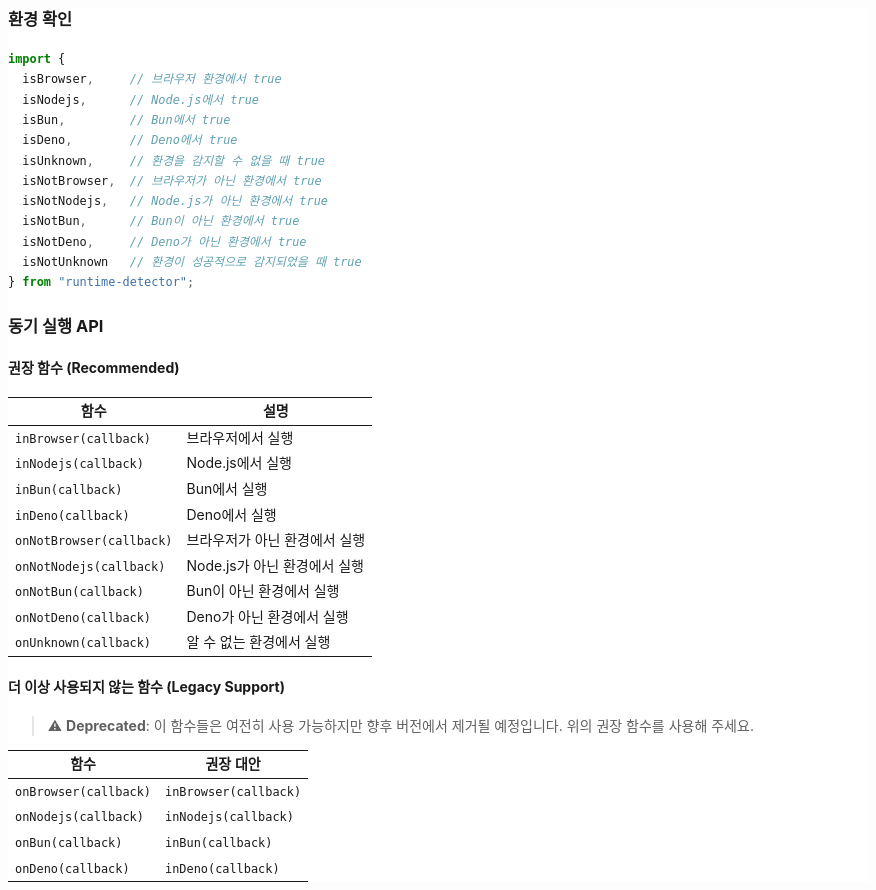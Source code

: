 ### 환경 확인

```typescript
import {
  isBrowser,     // 브라우저 환경에서 true
  isNodejs,      // Node.js에서 true
  isBun,         // Bun에서 true
  isDeno,        // Deno에서 true
  isUnknown,     // 환경을 감지할 수 없을 때 true
  isNotBrowser,  // 브라우저가 아닌 환경에서 true
  isNotNodejs,   // Node.js가 아닌 환경에서 true
  isNotBun,      // Bun이 아닌 환경에서 true
  isNotDeno,     // Deno가 아닌 환경에서 true
  isNotUnknown   // 환경이 성공적으로 감지되었을 때 true
} from "runtime-detector";
```

### 동기 실행 API

#### 권장 함수 (Recommended)

| 함수                     | 설명                          |
| ------------------------ | ----------------------------- |
| `inBrowser(callback)`    | 브라우저에서 실행             |
| `inNodejs(callback)`     | Node.js에서 실행              |
| `inBun(callback)`        | Bun에서 실행                  |
| `inDeno(callback)`       | Deno에서 실행                 |
| `onNotBrowser(callback)` | 브라우저가 아닌 환경에서 실행 |
| `onNotNodejs(callback)`  | Node.js가 아닌 환경에서 실행  |
| `onNotBun(callback)`     | Bun이 아닌 환경에서 실행      |
| `onNotDeno(callback)`    | Deno가 아닌 환경에서 실행     |
| `onUnknown(callback)`    | 알 수 없는 환경에서 실행      |

#### 더 이상 사용되지 않는 함수 (Legacy Support)

> ⚠️ **Deprecated**: 이 함수들은 여전히 사용 가능하지만 향후 버전에서 제거될 예정입니다. 위의 권장 함수를 사용해 주세요.

| 함수                     | 권장 대안                 |
| ------------------------ | ------------------------- |
| `onBrowser(callback)`    | `inBrowser(callback)`     |
| `onNodejs(callback)`     | `inNodejs(callback)`      |
| `onBun(callback)`        | `inBun(callback)`         |
| `onDeno(callback)`       | `inDeno(callback)`        |
